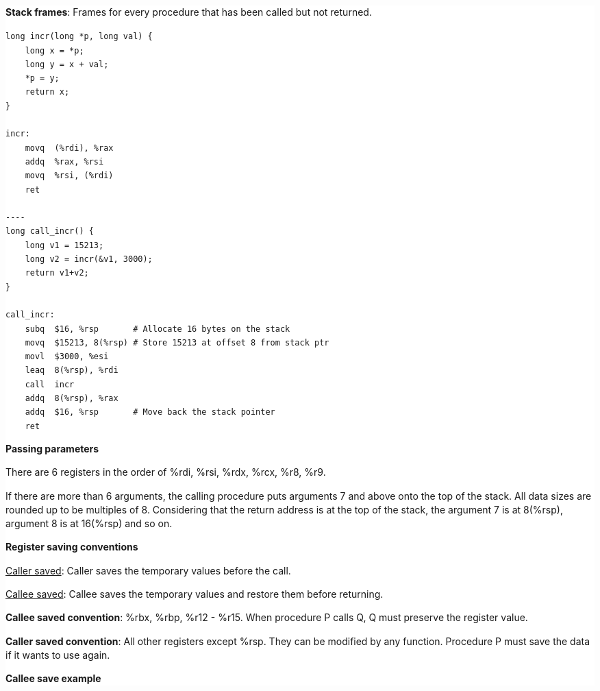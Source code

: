**Stack frames**: Frames for every procedure that has been called but not returned.

```
long incr(long *p, long val) {
	long x = *p;
	long y = x + val;
	*p = y;
	return x;
}

incr:
	movq  (%rdi), %rax
	addq  %rax, %rsi
	movq  %rsi, (%rdi)
	ret

----
long call_incr() {
	long v1 = 15213;
	long v2 = incr(&v1, 3000);
	return v1+v2;
}

call_incr:
	subq  $16, %rsp       # Allocate 16 bytes on the stack
	movq  $15213, 8(%rsp) # Store 15213 at offset 8 from stack ptr
	movl  $3000, %esi
	leaq  8(%rsp), %rdi
	call  incr
	addq  8(%rsp), %rax
	addq  $16, %rsp       # Move back the stack pointer
	ret
```

**Passing parameters**

There are 6 registers in the order of %rdi, %rsi, %rdx, %rcx, %r8, %r9.

If there are more than 6 arguments, the calling procedure puts arguments 7 and above onto the top of the stack. All data sizes are rounded up to be multiples of 8. Considering that the return address is at the top of the stack, the argument 7 is at 8(%rsp), argument 8 is at 16(%rsp) and so on.

**Register saving conventions**

<ins>Caller saved</ins>: Caller saves the temporary values before the call.

<ins>Callee saved</ins>: Callee saves the temporary values and restore them before returning.

**Callee saved convention**: %rbx, %rbp, %r12 - %r15. When procedure P calls Q, Q must preserve the register value.

**Caller saved convention**: All other registers except %rsp. They can be modified by any function. Procedure P must save the data if it wants to use again.

**Callee save example**
